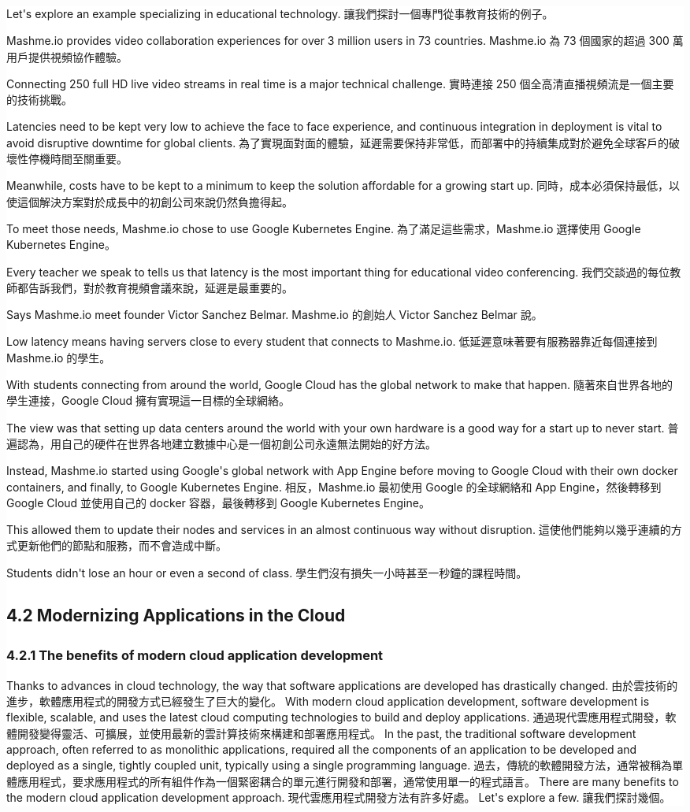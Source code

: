 Let's explore an example specializing in educational technology.
讓我們探討一個專門從事教育技術的例子。

Mashme.io provides video collaboration experiences for over 3 million users in 73 countries.
Mashme.io 為 73 個國家的超過 300 萬用戶提供視頻協作體驗。

Connecting 250 full HD live video streams in real time is a major technical challenge.
實時連接 250 個全高清直播視頻流是一個主要的技術挑戰。

Latencies need to be kept very low to achieve the face to face experience, and continuous integration in deployment is vital to avoid disruptive downtime for global clients.
為了實現面對面的體驗，延遲需要保持非常低，而部署中的持續集成對於避免全球客戶的破壞性停機時間至關重要。

Meanwhile, costs have to be kept to a minimum to keep the solution affordable for a growing start up.
同時，成本必須保持最低，以使這個解決方案對於成長中的初創公司來說仍然負擔得起。

To meet those needs, Mashme.io chose to use Google Kubernetes Engine.
為了滿足這些需求，Mashme.io 選擇使用 Google Kubernetes Engine。

Every teacher we speak to tells us that latency is the most important thing for educational video conferencing.
我們交談過的每位教師都告訴我們，對於教育視頻會議來說，延遲是最重要的。

Says Mashme.io meet founder Victor Sanchez Belmar.
Mashme.io 的創始人 Victor Sanchez Belmar 說。

Low latency means having servers close to every student that connects to Mashme.io.
低延遲意味著要有服務器靠近每個連接到 Mashme.io 的學生。

With students connecting from around the world, Google Cloud has the global network to make that happen.
隨著來自世界各地的學生連接，Google Cloud 擁有實現這一目標的全球網絡。

The view was that setting up data centers around the world with your own hardware is a good way for a start up to never start.
普遍認為，用自己的硬件在世界各地建立數據中心是一個初創公司永遠無法開始的好方法。

Instead, Mashme.io started using Google's global network with App Engine before moving to Google Cloud with their own docker containers, and finally, to Google Kubernetes Engine.
相反，Mashme.io 最初使用 Google 的全球網絡和 App Engine，然後轉移到 Google Cloud 並使用自己的 docker 容器，最後轉移到 Google Kubernetes Engine。

This allowed them to update their nodes and services in an almost continuous way without disruption.
這使他們能夠以幾乎連續的方式更新他們的節點和服務，而不會造成中斷。

Students didn't lose an hour or even a second of class.
學生們沒有損失一小時甚至一秒鐘的課程時間。

## 4.2 Modernizing Applications in the Cloud

### 4.2.1 The benefits of modern cloud application development

Thanks to advances in cloud technology, the way that software applications are developed has drastically changed.
由於雲技術的進步，軟體應用程式的開發方式已經發生了巨大的變化。
With modern cloud application development, software development is flexible, scalable, and uses the latest cloud computing technologies to build and deploy applications.
通過現代雲應用程式開發，軟體開發變得靈活、可擴展，並使用最新的雲計算技術來構建和部署應用程式。
In the past, the traditional software development approach, often referred to as monolithic applications, required all the components of an application to be developed and deployed as a single, tightly coupled unit, typically using a single programming language.
過去，傳統的軟體開發方法，通常被稱為單體應用程式，要求應用程式的所有組件作為一個緊密耦合的單元進行開發和部署，通常使用單一的程式語言。
There are many benefits to the modern cloud application development approach.
現代雲應用程式開發方法有許多好處。
Let's explore a few.
讓我們探討幾個。